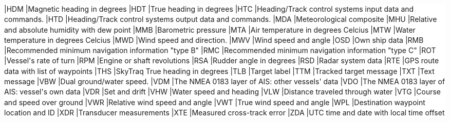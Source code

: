 |HDM    |Magnetic heading in degrees
|HDT    |True heading in degrees
|HTC    |Heading/Track control systems input data and commands.
|HTD    |Heading/Track control systems output data and commands.
|MDA    |Meteorological composite
|MHU    |Relative and absolute humidity with dew point
|MMB    |Barometric pressure
|MTA    |Air temperature in degrees Celcius
|MTW    |Water temperature in degrees Celcius
|MWD    |Wind speed and direction.
|MWV    |Wind speed and angle
|OSD    |Own ship data
|RMB    |Recommended minimum navigation information "type B"
|RMC    |Recommended minimum navigation information "type C"
|ROT    |Vessel's rate of turn
|RPM    |Engine or shaft revolutions
|RSA    |Rudder angle in degrees
|RSD    |Radar system data
|RTE    |GPS route data with list of waypoints
|THS    |SkyTraq True heading in degrees
|TLB    |Target label
|TTM    |Tracked target message
|TXT    |Text message
|VBW    |Dual ground/water speed.
|VDM    |The NMEA 0183 layer of AIS: other vessels' data
|VDO    |The NMEA 0183 layer of AIS: vessel's own data
|VDR    |Set and drift
|VHW    |Water speed and heading
|VLW    |Distance traveled through water
|VTG    |Course and speed over ground
|VWR    |Relative wind speed and angle
|VWT    |True wind speed and angle
|WPL    |Destination waypoint location and ID
|XDR    |Transducer measurements
|XTE    |Measured cross-track error
|ZDA    |UTC time and date with local time offset
